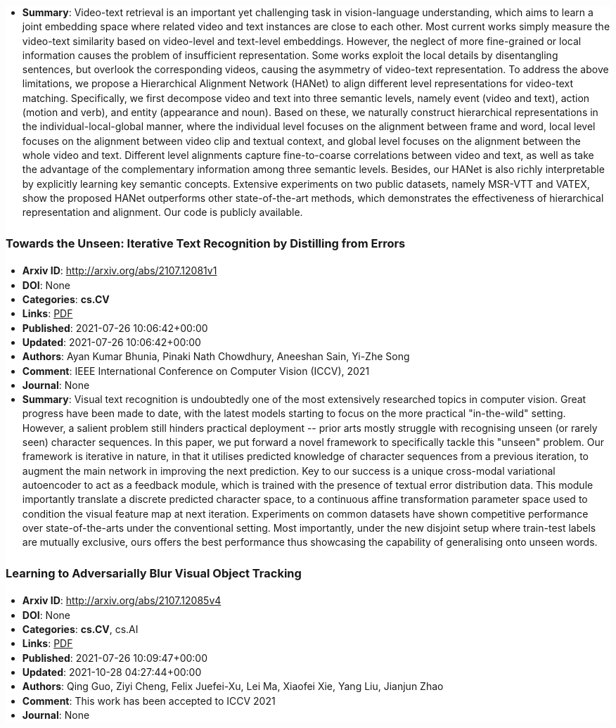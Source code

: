 - **Summary**: Video-text retrieval is an important yet challenging task in vision-language understanding, which aims to learn a joint embedding space where related video and text instances are close to each other. Most current works simply measure the video-text similarity based on video-level and text-level embeddings. However, the neglect of more fine-grained or local information causes the problem of insufficient representation. Some works exploit the local details by disentangling sentences, but overlook the corresponding videos, causing the asymmetry of video-text representation. To address the above limitations, we propose a Hierarchical Alignment Network (HANet) to align different level representations for video-text matching. Specifically, we first decompose video and text into three semantic levels, namely event (video and text), action (motion and verb), and entity (appearance and noun). Based on these, we naturally construct hierarchical representations in the individual-local-global manner, where the individual level focuses on the alignment between frame and word, local level focuses on the alignment between video clip and textual context, and global level focuses on the alignment between the whole video and text. Different level alignments capture fine-to-coarse correlations between video and text, as well as take the advantage of the complementary information among three semantic levels. Besides, our HANet is also richly interpretable by explicitly learning key semantic concepts. Extensive experiments on two public datasets, namely MSR-VTT and VATEX, show the proposed HANet outperforms other state-of-the-art methods, which demonstrates the effectiveness of hierarchical representation and alignment. Our code is publicly available.



### Towards the Unseen: Iterative Text Recognition by Distilling from Errors
- **Arxiv ID**: http://arxiv.org/abs/2107.12081v1
- **DOI**: None
- **Categories**: **cs.CV**
- **Links**: [PDF](http://arxiv.org/pdf/2107.12081v1)
- **Published**: 2021-07-26 10:06:42+00:00
- **Updated**: 2021-07-26 10:06:42+00:00
- **Authors**: Ayan Kumar Bhunia, Pinaki Nath Chowdhury, Aneeshan Sain, Yi-Zhe Song
- **Comment**: IEEE International Conference on Computer Vision (ICCV), 2021
- **Journal**: None
- **Summary**: Visual text recognition is undoubtedly one of the most extensively researched topics in computer vision. Great progress have been made to date, with the latest models starting to focus on the more practical "in-the-wild" setting. However, a salient problem still hinders practical deployment -- prior arts mostly struggle with recognising unseen (or rarely seen) character sequences. In this paper, we put forward a novel framework to specifically tackle this "unseen" problem. Our framework is iterative in nature, in that it utilises predicted knowledge of character sequences from a previous iteration, to augment the main network in improving the next prediction. Key to our success is a unique cross-modal variational autoencoder to act as a feedback module, which is trained with the presence of textual error distribution data. This module importantly translate a discrete predicted character space, to a continuous affine transformation parameter space used to condition the visual feature map at next iteration. Experiments on common datasets have shown competitive performance over state-of-the-arts under the conventional setting. Most importantly, under the new disjoint setup where train-test labels are mutually exclusive, ours offers the best performance thus showcasing the capability of generalising onto unseen words.



### Learning to Adversarially Blur Visual Object Tracking
- **Arxiv ID**: http://arxiv.org/abs/2107.12085v4
- **DOI**: None
- **Categories**: **cs.CV**, cs.AI
- **Links**: [PDF](http://arxiv.org/pdf/2107.12085v4)
- **Published**: 2021-07-26 10:09:47+00:00
- **Updated**: 2021-10-28 04:27:44+00:00
- **Authors**: Qing Guo, Ziyi Cheng, Felix Juefei-Xu, Lei Ma, Xiaofei Xie, Yang Liu, Jianjun Zhao
- **Comment**: This work has been accepted to ICCV 2021
- **Journal**: None